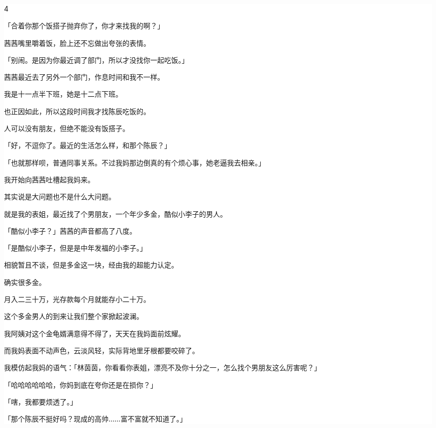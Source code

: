 4


「合着你那个饭搭子抛弃你了，你才来找我的啊？」


茜茜嘴里嚼着饭，脸上还不忘做出夸张的表情。


「别闹。是因为你最近调了部门，所以才没找你一起吃饭。」


茜茜最近去了另外一个部门，作息时间和我不一样。


我是十一点半下班，她是十二点下班。


也正因如此，所以这段时间我才找陈辰吃饭的。


人可以没有朋友，但绝不能没有饭搭子。


「好，不逗你了。最近的生活怎么样，和那个陈辰？」


「也就那样呗，普通同事关系。不过我妈那边倒真的有个烦心事，她老逼我去相亲。」


我开始向茜茜吐槽起我妈来。


其实说是大问题也不是什么大问题。


就是我的表姐，最近找了个男朋友，一个年少多金，酷似小李子的男人。


「酷似小李子？」茜茜的声音都高了八度。


「是酷似小李子，但是是中年发福的小李子。」


相貌暂且不谈，但是多金这一块，经由我的超能力认定。


确实很多金。


月入二三十万，光存款每个月就能存小二十万。


这个多金男人的到来让我们整个家掀起波澜。


我阿姨对这个金龟婿满意得不得了，天天在我妈面前炫耀。


而我妈表面不动声色，云淡风轻，实际背地里牙根都要咬碎了。


我模仿起我妈的语气：「林茵茵，你看看你表姐，漂亮不及你十分之一，怎么找个男朋友这么厉害呢？」


「哈哈哈哈哈哈，你妈到底在夸你还是在损你？」


「嗐，我都要烦透了。」


「那个陈辰不挺好吗？现成的高帅……富不富就不知道了。」
